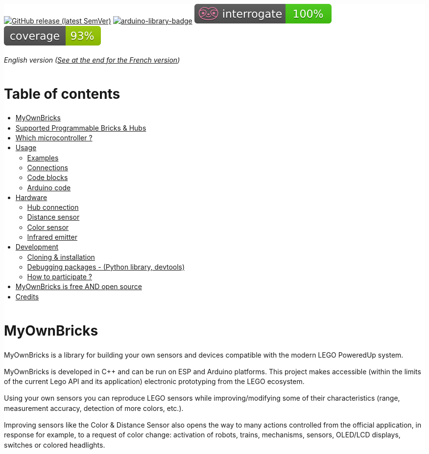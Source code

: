 [![GitHub release (latest SemVer)](https://img.shields.io/github/v/release/ysard/MyOwnBricks)](https://github.com/ysard/MyOwnBricks/releases/latest/)
[![arduino-library-badge](https://www.ardu-badge.com/badge/MyOwnBricks.svg)](https://www.ardu-badge.com/MyOwnBricks)
[![python docstring coverage](./images/interrogate_badge.svg)](https://interrogate.readthedocs.io/en/latest/)
[![python test coverage](./images/coverage.svg)](https://docs.pytest.org/en/latest/)

*English version ([See at the end for the French version](#table-des-matières))*

# Table of contents

* [MyOwnBricks](#myownbricks)
* [Supported Programmable Bricks &amp; Hubs](#supported-programmable-bricks--hubs)
* [Which microcontroller ?](#which-microcontroller-)
* [Usage](#usage)
    * [Examples](#examples)
    * [Connections](#connections)
    * [Code blocks](#code-blocks)
    * [Arduino code](#arduino-code)
* [Hardware](#hardware)
    * [Hub connection](#hub-connection)
    * [Distance sensor](#distance-sensor)
    * [Color sensor](#color-sensor)
    * [Infrared emitter](#infrared-emitter)
* [Development](#development)
    * [Cloning &amp; installation](#cloning--installation)
    * [Debugging packages - (Python library, devtools)](#debugging-packages---python-library-devtools)
    * [How to participate ?](#how-to-participate-)
* [MyOwnBricks is free AND open source](#myownbricks-is-free-and-open-source)
* [Credits](#credits)


# MyOwnBricks

MyOwnBricks is a library for building your own sensors and devices compatible with the
modern LEGO PoweredUp system.

MyOwnBricks is developed in C++ and can be run on ESP and Arduino platforms.
This project makes accessible (within the limits of the current Lego API and its application)
electronic prototyping from the LEGO ecosystem.

Using your own sensors you can reproduce LEGO sensors while improving/modifying
some of their characteristics (range, measurement accuracy, detection of more colors, etc.).

Improving sensors like the Color & Distance Sensor also opens the way to many
actions controlled from the official application, in response for example, to a request of
color change: activation of robots, trains, mechanisms, sensors, OLED/LCD displays,
switches or colored headlights.

